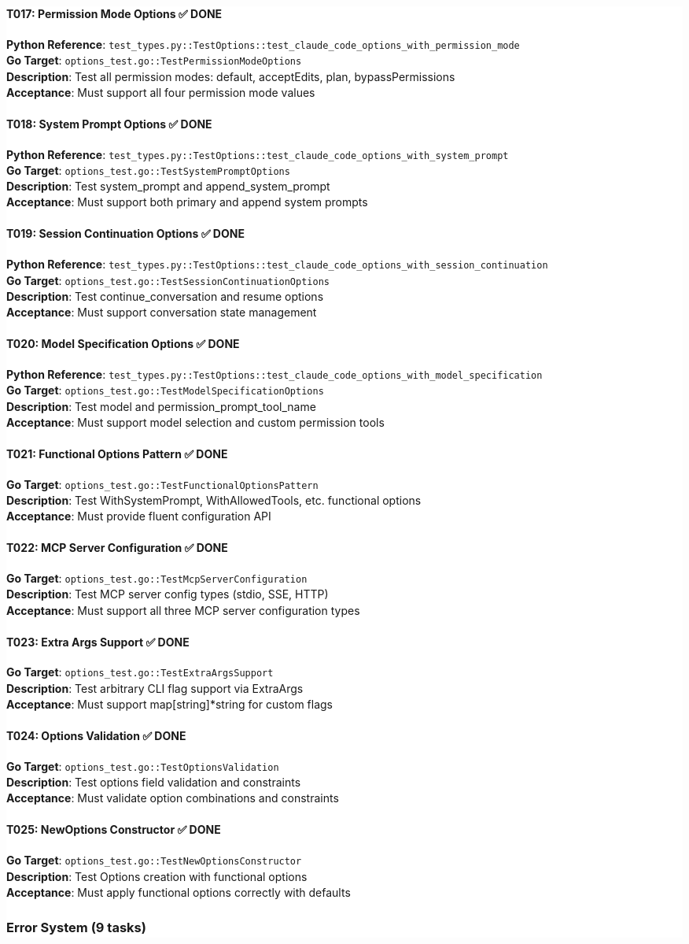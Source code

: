#### T017: Permission Mode Options ✅ DONE
**Python Reference**: `test_types.py::TestOptions::test_claude_code_options_with_permission_mode`  
**Go Target**: `options_test.go::TestPermissionModeOptions`  
**Description**: Test all permission modes: default, acceptEdits, plan, bypassPermissions  
**Acceptance**: Must support all four permission mode values

#### T018: System Prompt Options ✅ DONE
**Python Reference**: `test_types.py::TestOptions::test_claude_code_options_with_system_prompt`  
**Go Target**: `options_test.go::TestSystemPromptOptions`  
**Description**: Test system_prompt and append_system_prompt  
**Acceptance**: Must support both primary and append system prompts

#### T019: Session Continuation Options ✅ DONE
**Python Reference**: `test_types.py::TestOptions::test_claude_code_options_with_session_continuation`  
**Go Target**: `options_test.go::TestSessionContinuationOptions`  
**Description**: Test continue_conversation and resume options  
**Acceptance**: Must support conversation state management

#### T020: Model Specification Options ✅ DONE
**Python Reference**: `test_types.py::TestOptions::test_claude_code_options_with_model_specification`  
**Go Target**: `options_test.go::TestModelSpecificationOptions`  
**Description**: Test model and permission_prompt_tool_name  
**Acceptance**: Must support model selection and custom permission tools

#### T021: Functional Options Pattern ✅ DONE
**Go Target**: `options_test.go::TestFunctionalOptionsPattern`  
**Description**: Test WithSystemPrompt, WithAllowedTools, etc. functional options  
**Acceptance**: Must provide fluent configuration API

#### T022: MCP Server Configuration ✅ DONE
**Go Target**: `options_test.go::TestMcpServerConfiguration`  
**Description**: Test MCP server config types (stdio, SSE, HTTP)  
**Acceptance**: Must support all three MCP server configuration types

#### T023: Extra Args Support ✅ DONE
**Go Target**: `options_test.go::TestExtraArgsSupport`  
**Description**: Test arbitrary CLI flag support via ExtraArgs  
**Acceptance**: Must support map[string]*string for custom flags

#### T024: Options Validation ✅ DONE
**Go Target**: `options_test.go::TestOptionsValidation`  
**Description**: Test options field validation and constraints  
**Acceptance**: Must validate option combinations and constraints

#### T025: NewOptions Constructor ✅ DONE
**Go Target**: `options_test.go::TestNewOptionsConstructor`  
**Description**: Test Options creation with functional options  
**Acceptance**: Must apply functional options correctly with defaults

### Error System (9 tasks)
